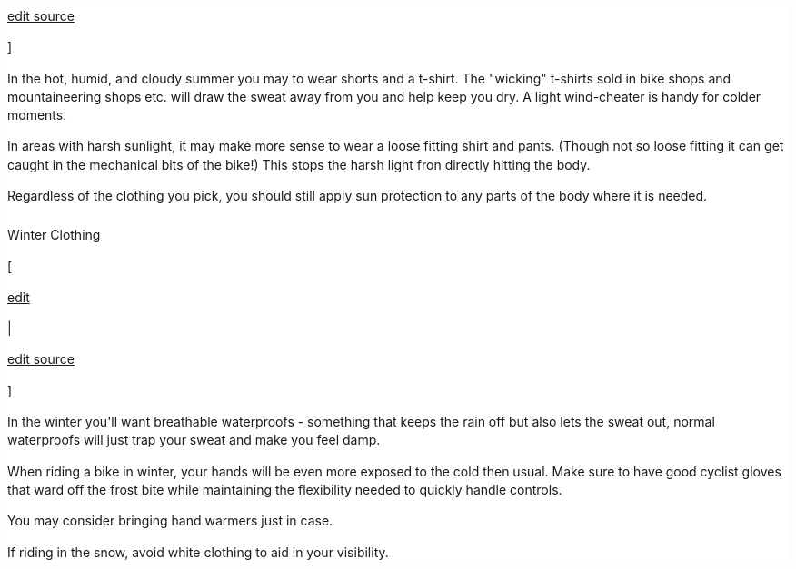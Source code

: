 [edit source](/w/index.php?title=Bicycles/General_Safety&action=edit&section=T-19 "Edit section: Summer Clothing") 

 ]



 In the hot, humid, and cloudy summer you may to wear shorts and a t-shirt. The "wicking" t-shirts sold in bike shops and mountaineering shops etc. will draw the sweat away from you and help keep you dry. A light wind-cheater is handy for colder moments.
 



 In areas with harsh sunlight, it may make more sense to wear a loose fitting shirt and pants. (Though not so loose fitting it can get caught in the mechanical bits of the bike!) This stops the harsh light fron directly hitting the body.
 



 Regardless of the clothing you pick, you should still apply sun protection to any parts of the body where it is needed.
 


### 

 Winter Clothing
 


 [
 
[edit](/w/index.php?title=Bicycles/General_Safety&veaction=edit&section=T-20 "Edit section: Winter Clothing") 

 |
 
[edit source](/w/index.php?title=Bicycles/General_Safety&action=edit&section=T-20 "Edit section: Winter Clothing") 

 ]



 In the winter you'll want breathable waterproofs - something that keeps the rain off but also lets the sweat out, normal waterproofs will just trap your sweat and make you feel damp.
 



 When riding a bike in winter, your hands will be even more exposed to the cold then usual. Make sure to have good cyclist gloves that ward off the frost bite while maintaining the flexibility needed to quickly handle controls.
 



 You may consider bringing hand warmers just in case.
 



 If riding in the snow, avoid white clothing to aid in your visibility.
 


### 

